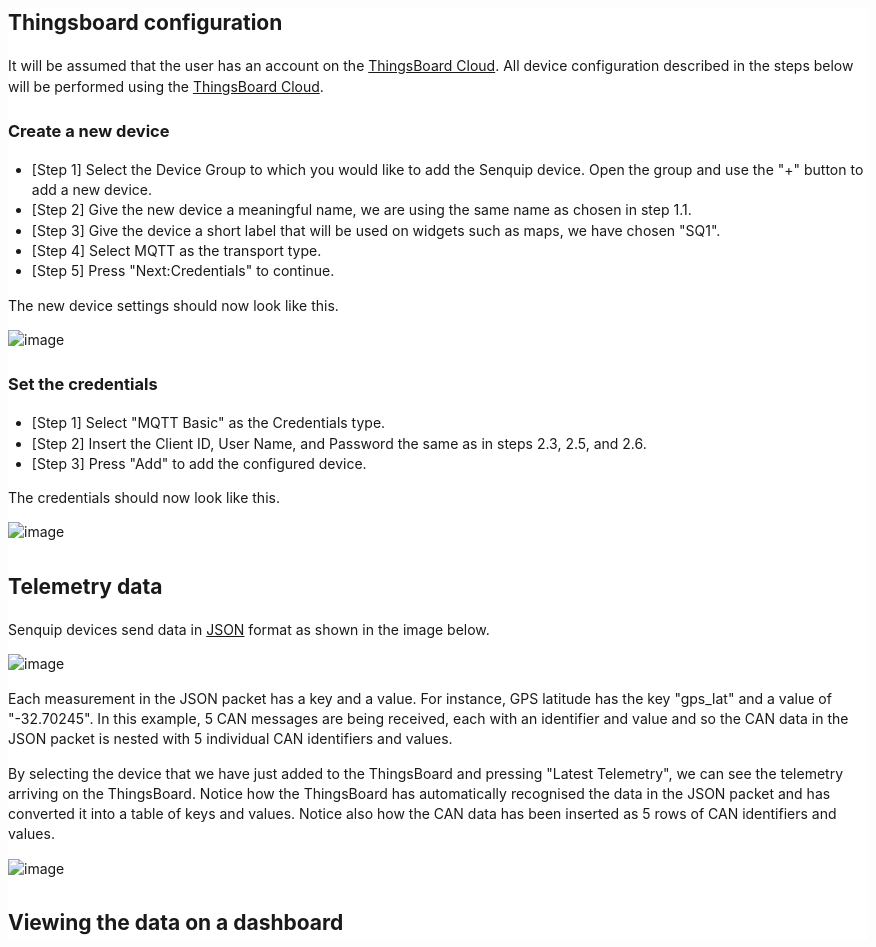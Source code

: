 ## Thingsboard configuration

It will be assumed that the user has an account on the [ThingsBoard Cloud](https://thingsboard.cloud/).  All device configuration described in the steps below will be performed using the [ThingsBoard Cloud](https://thingsboard.cloud/).

### Create a new device

* [Step 1] Select the Device Group to which you would like to add the Senquip device.  Open the group and use the "+" button to add a new device.
* [Step 2] Give the new device a meaningful name, we are using the same name as chosen in step 1.1.
* [Step 3] Give the device a short label that will be used on widgets such as maps, we have chosen "SQ1".
* [Step 4] Select MQTT as the transport type.
* [Step 5] Press "Next:Credentials" to continue.

The new device settings should now look like this.

![image](/images/samples/senquip/add.jpg)

### Set the credentials

* [Step 1] Select "MQTT Basic" as the Credentials type.
* [Step 2] Insert the Client ID, User Name, and Password the same as in steps 2.3, 2.5, and 2.6.
* [Step 3] Press "Add" to add the configured device.

The credentials should now look like this.

![image](/images/samples/senquip/credentials.jpg)

## Telemetry data

Senquip devices send data in [JSON](https://en.wikipedia.org/wiki/JSON) format as shown in the image below.

![image](/images/samples/senquip/raw.jpg)


Each measurement in the JSON packet has a key and a value.  For instance, GPS latitude has the key "gps_lat" and a value of "-32.70245".  In this example, 5 CAN messages are being received, each with an identifier and value and so the CAN data in the JSON packet is nested with 5 individual CAN identifiers and values.

By selecting the device that we have just added to the ThingsBoard and pressing "Latest Telemetry", we can see the telemetry arriving on the ThingsBoard.  Notice how the ThingsBoard has automatically recognised the data in the JSON packet and has converted it into a table of keys and values.  Notice also how the CAN data has been inserted as 5 rows of CAN identifiers and values.

![image](/images/samples/senquip/telemetry.jpg)


## Viewing the data on a dashboard
